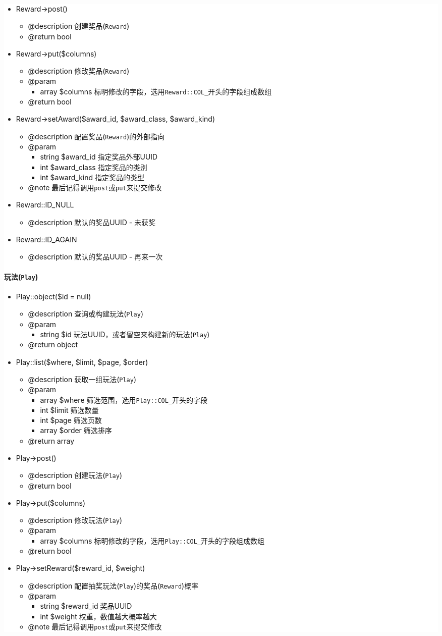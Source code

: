 - Reward->post()
  - @description 创建奖品(`Reward`)
  - @return bool

- Reward->put($columns)
  - @description 修改奖品(`Reward`)
  - @param
    - array $columns 标明修改的字段，选用`Reward::COL_`开头的字段组成数组
  - @return bool

- Reward->setAward($award_id, $award_class, $award_kind)
  - @description 配置奖品(`Reward`)的外部指向
  - @param
    - string $award_id 指定奖品外部UUID
    - int $award_class 指定奖品的类别
    - int $award_kind 指定奖品的类型
  - @note 最后记得调用`post`或`put`来提交修改

- Reward::ID_NULL
  - @description 默认的奖品UUID - 未获奖

- Reward::ID_AGAIN
  - @description 默认的奖品UUID - 再来一次

#### 玩法(`Play`)

- Play::object($id = null)
  - @description 查询或构建玩法(`Play`)
  - @param
    - string $id 玩法UUID，或者留空来构建新的玩法(`Play`)
  - @return object

- Play::list($where, $limit, $page, $order)
  - @description 获取一组玩法(`Play`)
  - @param
    - array $where 筛选范围，选用`Play::COL_`开头的字段
    - int $limit 筛选数量
    - int $page 筛选页数
    - array $order 筛选排序
  - @return array

- Play->post()
  - @description 创建玩法(`Play`)
  - @return bool

- Play->put($columns)
  - @description 修改玩法(`Play`)
  - @param
    - array $columns 标明修改的字段，选用`Play::COL_`开头的字段组成数组
  - @return bool

- Play->setReward($reward_id, $weight)
  - @description 配置抽奖玩法(`Play`)的奖品(`Reward`)概率
  - @param
    - string $reward_id 奖品UUID
    - int $weight 权重，数值越大概率越大
  - @note 最后记得调用`post`或`put`来提交修改
